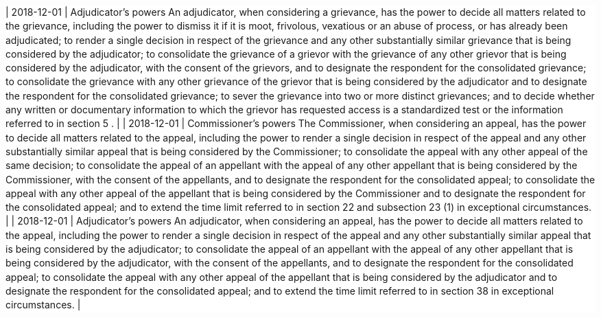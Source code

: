 | 2018-12-01 | Adjudicator’s powers An adjudicator, when considering a grievance, has the power to decide all matters related to the grievance, including the power to dismiss it if it is moot, frivolous, vexatious or an abuse of process, or has already been adjudicated; to render a single decision in respect of the grievance and any other substantially similar grievance that is being considered by the adjudicator; to consolidate the grievance of a grievor with the grievance of any other grievor that is being considered by the adjudicator, with the consent of the grievors, and to designate the respondent for the consolidated grievance; to consolidate the grievance with any other grievance of the grievor that is being considered by the adjudicator and to designate the respondent for the consolidated grievance; to sever the grievance into two or more distinct grievances; and to decide whether any written or documentary information to which the grievor has requested access is a standardized test or the information referred to in section  5 . |
| 2018-12-01 | Commissioner’s powers The Commissioner, when considering an appeal, has the power to decide all matters related to the appeal, including the power to render a single decision in respect of the appeal and any other substantially similar appeal that is being considered by the Commissioner; to consolidate the appeal with any other appeal of the same decision; to consolidate the appeal of an appellant with the appeal of any other appellant that is being considered by the Commissioner, with the consent of the appellants, and to designate the respondent for the consolidated appeal; to consolidate the appeal with any other appeal of the appellant that is being considered by the Commissioner and to designate the respondent for the consolidated appeal; and to extend the time limit referred to in section  22  and subsection  23 (1) in exceptional circumstances.                                                                                                                                                                                |
| 2018-12-01 | Adjudicator’s powers An adjudicator, when considering an appeal, has the power to decide all matters related to the appeal, including the power to render a single decision in respect of the appeal and any other substantially similar appeal that is being considered by the adjudicator; to consolidate the appeal of an appellant with the appeal of any other appellant that is being considered by the adjudicator, with the consent of the appellants, and to designate the respondent for the consolidated appeal; to consolidate the appeal with any other appeal of the appellant that is being considered by the adjudicator and to designate the respondent for the consolidated appeal; and to extend the time limit referred to in section  38  in exceptional circumstances.                                                                                                                                                                                                                                                                                   |


